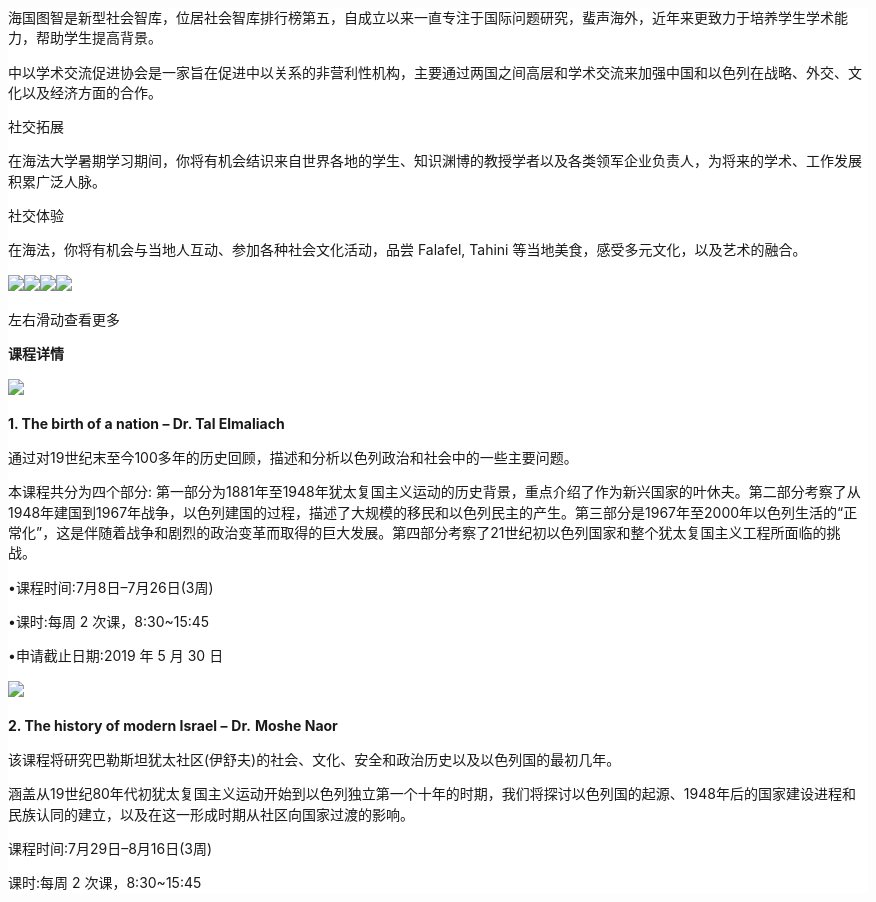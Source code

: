 海国图智是新型社会智库，位居社会智库排行榜第五，自成立以来一直专注于国际问题研究，蜚声海外，近年来更致力于培养学生学术能力，帮助学生提高背景。

  

中以学术交流促进协会是一家旨在促进中以关系的非营利性机构，主要通过两国之间高层和学术交流来加强中国和以色列在战略、外交、文化以及经济方面的合作。

  

社交拓展

在海法大学暑期学习期间，你将有机会结识来自世界各地的学生、知识渊博的教授学者以及各类领军企业负责人，为将来的学术、工作发展积累广泛人脉。

  

社交体验

在海法，你将有机会与当地人互动、参加各种社会文化活动，品尝 Falafel, Tahini 等当地美食，感受多元文化，以及艺术的融合。

  

![](/images/3184/11.png)![](/images/3184/12.png)![](/images/3184/13.png)![](/images/3184/14.png)

左右滑动查看更多

  

 **课程详情**

![](/images/3184/15.png)

 **1\. The birth of a nation – Dr. Tal Elmaliach**

  

通过对19世纪末至今100多年的历史回顾，描述和分析以色列政治和社会中的一些主要问题。  

  

本课程共分为四个部分:
第一部分为1881年至1948年犹太复国主义运动的历史背景，重点介绍了作为新兴国家的叶休夫。第二部分考察了从1948年建国到1967年战争，以色列建国的过程，描述了大规模的移民和以色列民主的产生。第三部分是1967年至2000年以色列生活的“正常化”，这是伴随着战争和剧烈的政治变革而取得的巨大发展。第四部分考察了21世纪初以色列国家和整个犹太复国主义工程所面临的挑战。

  

•课程时间:7月8日–7月26日(3周)

•课时:每周 2 次课，8:30~15:45

•申请截止日期:2019 年 5 月 30 日

  

![](/images/3184/16.png)

 **2\. The history of modern Israel –** **Dr.** **Moshe Naor**

  

该课程将研究巴勒斯坦犹太社区(伊舒夫)的社会、文化、安全和政治历史以及以色列国的最初几年。

  

涵盖从19世纪80年代初犹太复国主义运动开始到以色列独立第一个十年的时期，我们将探讨以色列国的起源、1948年后的国家建设进程和民族认同的建立，以及在这一形成时期从社区向国家过渡的影响。

  

课程时间:7月29日–8月16日(3周)

课时:每周 2 次课，8:30~15:45

